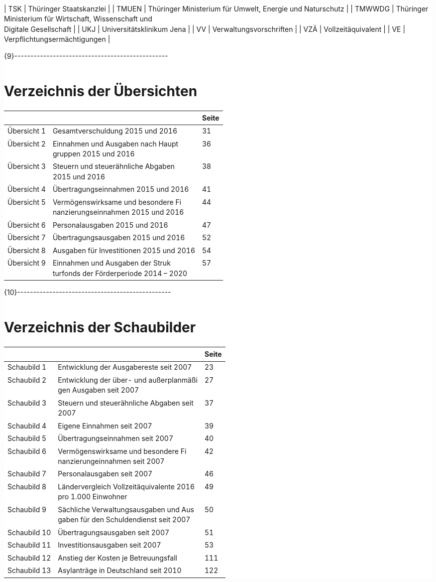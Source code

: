 | TSK      | Thüringer Staatskanzlei                                                         |
| TMUEN    | Thüringer Ministerium für Umwelt, Energie und Naturschutz                       |
| TMWWDG   | Thüringer Ministerium für Wirtschaft, Wissenschaft und<br>Digitale Gesellschaft |
| UKJ      | Universitätsklinikum Jena                                                       |
| VV       | Verwaltungsvorschriften                                                         |
| VZÄ      | Vollzeitäquivalent                                                              |
| VE       | Verpflichtungsermächtigungen                                                    |

{9}------------------------------------------------

# **Verzeichnis der Übersichten**

|             |                                                                            | Seite |
|-------------|----------------------------------------------------------------------------|-------|
| Übersicht 1 | Gesamtverschuldung 2015 und 2016                                           | 31    |
| Übersicht 2 | Einnahmen und Ausgaben nach Haupt<br>gruppen 2015 und 2016                 | 36    |
| Übersicht 3 | Steuern und steuerähnliche Abgaben<br>2015 und 2016                        | 38    |
| Übersicht 4 | Übertragungseinnahmen 2015 und 2016                                        | 41    |
| Übersicht 5 | Vermögenswirksame und besondere Fi<br>nanzierungseinnahmen 2015 und 2016   | 44    |
| Übersicht 6 | Personalausgaben 2015 und 2016                                             | 47    |
| Übersicht 7 | Übertragungsausgaben 2015 und 2016                                         | 52    |
| Übersicht 8 | Ausgaben für Investitionen 2015 und 2016                                   | 54    |
| Übersicht 9 | Einnahmen und Ausgaben der Struk<br>turfonds der Förderperiode 2014 – 2020 | 57    |

{10}------------------------------------------------

# **Verzeichnis der Schaubilder**

|              |                                                                                 | Seite |
|--------------|---------------------------------------------------------------------------------|-------|
| Schaubild 1  | Entwicklung der Ausgabereste seit 2007                                          | 23    |
| Schaubild 2  | Entwicklung der über- und außerplanmäßi<br>gen Ausgaben seit 2007               | 27    |
| Schaubild 3  | Steuern und steuerähnliche Abgaben seit<br>2007                                 | 37    |
| Schaubild 4  | Eigene Einnahmen seit 2007                                                      | 39    |
| Schaubild 5  | Übertragungseinnahmen seit 2007                                                 | 40    |
| Schaubild 6  | Vermögenswirksame und besondere Fi<br>nanzierungeinnahmen seit 2007             | 42    |
| Schaubild 7  | Personalausgaben seit 2007                                                      | 46    |
| Schaubild 8  | Ländervergleich Vollzeitäquivalente 2016<br>pro 1.000 Einwohner                 | 49    |
| Schaubild 9  | Sächliche Verwaltungsausgaben und Aus<br>gaben für den Schuldendienst seit 2007 | 50    |
| Schaubild 10 | Übertragungsausgaben seit 2007                                                  | 51    |
| Schaubild 11 | Investitionsausgaben seit 2007                                                  | 53    |
| Schaubild 12 | Anstieg der Kosten je Betreuungsfall                                            | 111   |
| Schaubild 13 | Asylanträge in Deutschland seit 2010                                            | 122   |
